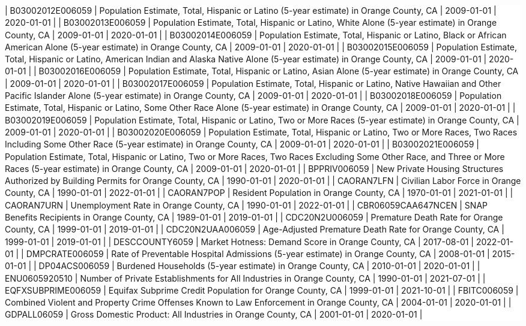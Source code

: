 | B03002012E006059          | Population Estimate, Total, Hispanic or Latino (5-year estimate) in Orange County, CA                                                                                      | 2009-01-01          | 2020-01-01        |
| B03002013E006059          | Population Estimate, Total, Hispanic or Latino, White Alone (5-year estimate) in Orange County, CA                                                                         | 2009-01-01          | 2020-01-01        |
| B03002014E006059          | Population Estimate, Total, Hispanic or Latino, Black or African American Alone (5-year estimate) in Orange County, CA                                                     | 2009-01-01          | 2020-01-01        |
| B03002015E006059          | Population Estimate, Total, Hispanic or Latino, American Indian and Alaska Native Alone (5-year estimate) in Orange County, CA                                             | 2009-01-01          | 2020-01-01        |
| B03002016E006059          | Population Estimate, Total, Hispanic or Latino, Asian Alone (5-year estimate) in Orange County, CA                                                                         | 2009-01-01          | 2020-01-01        |
| B03002017E006059          | Population Estimate, Total, Hispanic or Latino, Native Hawaiian and Other Pacific Islander Alone (5-year estimate) in Orange County, CA                                    | 2009-01-01          | 2020-01-01        |
| B03002018E006059          | Population Estimate, Total, Hispanic or Latino, Some Other Race Alone (5-year estimate) in Orange County, CA                                                               | 2009-01-01          | 2020-01-01        |
| B03002019E006059          | Population Estimate, Total, Hispanic or Latino, Two or More Races (5-year estimate) in Orange County, CA                                                                   | 2009-01-01          | 2020-01-01        |
| B03002020E006059          | Population Estimate, Total, Hispanic or Latino, Two or More Races, Two Races Including Some Other Race (5-year estimate) in Orange County, CA                              | 2009-01-01          | 2020-01-01        |
| B03002021E006059          | Population Estimate, Total, Hispanic or Latino, Two or More Races, Two Races Excluding Some Other Race, and Three or More Races (5-year estimate) in Orange County, CA     | 2009-01-01          | 2020-01-01        |
| BPPRIV006059              | New Private Housing Structures Authorized by Building Permits for Orange County, CA                                                                                        | 1990-01-01          | 2020-01-01        |
| CAORAN7LFN                | Civilian Labor Force in Orange County, CA                                                                                                                                  | 1990-01-01          | 2022-01-01        |
| CAORAN7POP                | Resident Population in Orange County, CA                                                                                                                                   | 1970-01-01          | 2021-01-01        |
| CAORAN7URN                | Unemployment Rate in Orange County, CA                                                                                                                                     | 1990-01-01          | 2022-01-01        |
| CBR06059CAA647NCEN        | SNAP Benefits Recipients in Orange County, CA                                                                                                                              | 1989-01-01          | 2019-01-01        |
| CDC20N2U006059            | Premature Death Rate for Orange County, CA                                                                                                                                 | 1999-01-01          | 2019-01-01        |
| CDC20N2UAA006059          | Age-Adjusted Premature Death Rate for Orange County, CA                                                                                                                    | 1999-01-01          | 2019-01-01        |
| DESCCOUNTY6059            | Market Hotness: Demand Score in Orange County, CA                                                                                                                          | 2017-08-01          | 2022-01-01        |
| DMPCRATE006059            | Rate of Preventable Hospital Admissions (5-year estimate) in Orange County, CA                                                                                             | 2008-01-01          | 2015-01-01        |
| DP04ACS006059             | Burdened Households (5-year estimate) in Orange County, CA                                                                                                                 | 2010-01-01          | 2020-01-01        |
| ENU0605920510             | Number of Private Establishments for All Industries in Orange County, CA                                                                                                   | 1990-01-01          | 2021-07-01        |
| EQFXSUBPRIME006059        | Equifax Subprime Credit Population for Orange County, CA                                                                                                                   | 1999-01-01          | 2021-10-01        |
| FBITC006059               | Combined Violent and Property Crime Offenses Known to Law Enforcement in Orange County, CA                                                                                 | 2004-01-01          | 2020-01-01        |
| GDPALL06059               | Gross Domestic Product: All Industries in Orange County, CA                                                                                                                | 2001-01-01          | 2020-01-01        |